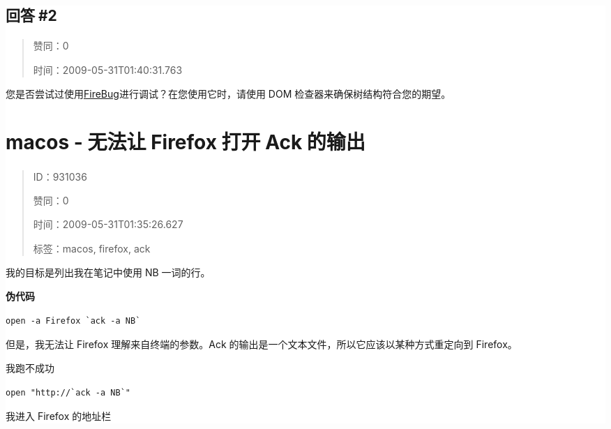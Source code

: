 ## 回答 #2

> 赞同：0
> 
> 时间：2009-05-31T01:40:31.763

您是否尝试过使用[FireBug](http://getfirebug.com/)进行调试？在您使用它时，请使用 DOM 检查器来确保树结构符合您的期望。

# macos - 无法让 Firefox 打开 Ack 的输出

> ID：931036
> 
> 赞同：0
> 
> 时间：2009-05-31T01:35:26.627
> 
> 标签：macos, firefox, ack

我的目标是列出我在笔记中使用 NB 一词的行。

**伪代码**

```
open -a Firefox `ack -a NB` 
```

但是，我无法让 Firefox 理解来自终端的参数。Ack 的输出是一个文本文件，所以它应该以某种方式重定向到 Firefox。

我跑不成功

```
open "http://`ack -a NB`" 
```

我进入 Firefox 的地址栏

```
```